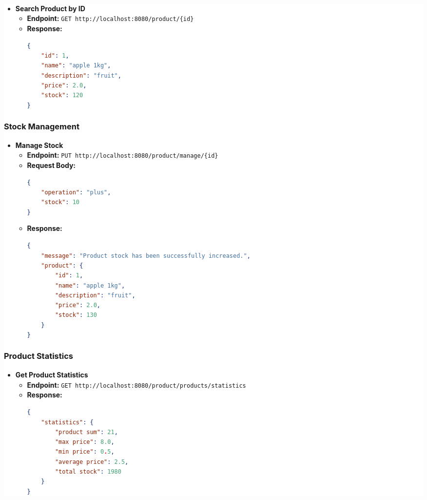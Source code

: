 - **Search Product by ID**
  - **Endpoint:** `GET http://localhost:8080/product/{id}`
  - **Response:**
    ```json
    {
        "id": 1,
        "name": "apple 1kg",
        "description": "fruit",
        "price": 2.0,
        "stock": 120
    }
    ```

### Stock Management

- **Manage Stock**
  - **Endpoint:** `PUT http://localhost:8080/product/manage/{id}`
  - **Request Body:**
    ```json
    {
        "operation": "plus",
        "stock": 10
    }
    ```
  - **Response:**
    ```json
    {
        "message": "Product stock has been successfully increased.",
        "product": {
            "id": 1,
            "name": "apple 1kg",
            "description": "fruit",
            "price": 2.0,
            "stock": 130
        }
    }
    ```

### Product Statistics

- **Get Product Statistics**
  - **Endpoint:** `GET http://localhost:8080/product/products/statistics`
  - **Response:**
    ```json
    {
        "statistics": {
            "product sum": 21,
            "max price": 8.0,
            "min price": 0.5,
            "average price": 2.5,
            "total stock": 1980
        }
    }
    ```
